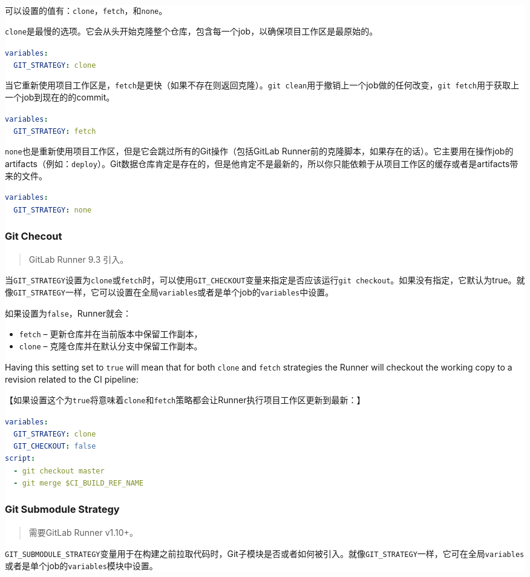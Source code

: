 可以设置的值有：`clone`，`fetch`，和`none`。

`clone`是最慢的选项。它会从头开始克隆整个仓库，包含每一个job，以确保项目工作区是最原始的。

```yaml
variables:
  GIT_STRATEGY: clone
```



当它重新使用项目工作区是，`fetch`是更快（如果不存在则返回克隆）。`git clean`用于撤销上一个job做的任何改变，`git fetch`用于获取上一个job到现在的的commit。

```yaml
variables:
  GIT_STRATEGY: fetch
```



`none`也是重新使用项目工作区，但是它会跳过所有的Git操作（包括GitLab Runner前的克隆脚本，如果存在的话）。它主要用在操作job的artifacts（例如：`deploy`）。Git数据仓库肯定是存在的，但是他肯定不是最新的，所以你只能依赖于从项目工作区的缓存或者是artifacts带来的文件。

```yaml
variables:
  GIT_STRATEGY: none
```



### Git Checout

> GitLab Runner 9.3 引入。

当`GIT_STRATEGY`设置为`clone`或`fetch`时，可以使用`GIT_CHECKOUT`变量来指定是否应该运行`git checkout`。如果没有指定，它默认为true。就像`GIT_STRATEGY`一样，它可以设置在全局`variables`或者是单个job的`variables`中设置。

如果设置为`false`，Runner就会：

- `fetch` – 更新仓库并在当前版本中保留工作副本，
- `clone` – 克隆仓库并在默认分支中保留工作副本。

Having this setting set to `true` will mean that for both `clone` and `fetch` strategies the Runner will checkout the working copy to a revision related to the CI pipeline:

【如果设置这个为`true`将意味着`clone`和`fetch`策略都会让Runner执行项目工作区更新到最新：】

```yaml
variables:
  GIT_STRATEGY: clone
  GIT_CHECKOUT: false
script:
  - git checkout master
  - git merge $CI_BUILD_REF_NAME
```



### Git Submodule Strategy

> 需要GitLab Runner v1.10+。

`GIT_SUBMODULE_STRATEGY`变量用于在构建之前拉取代码时，Git子模块是否或者如何被引入。就像`GIT_STRATEGY`一样，它可在全局`variables`或者是单个job的`variables`模块中设置。
